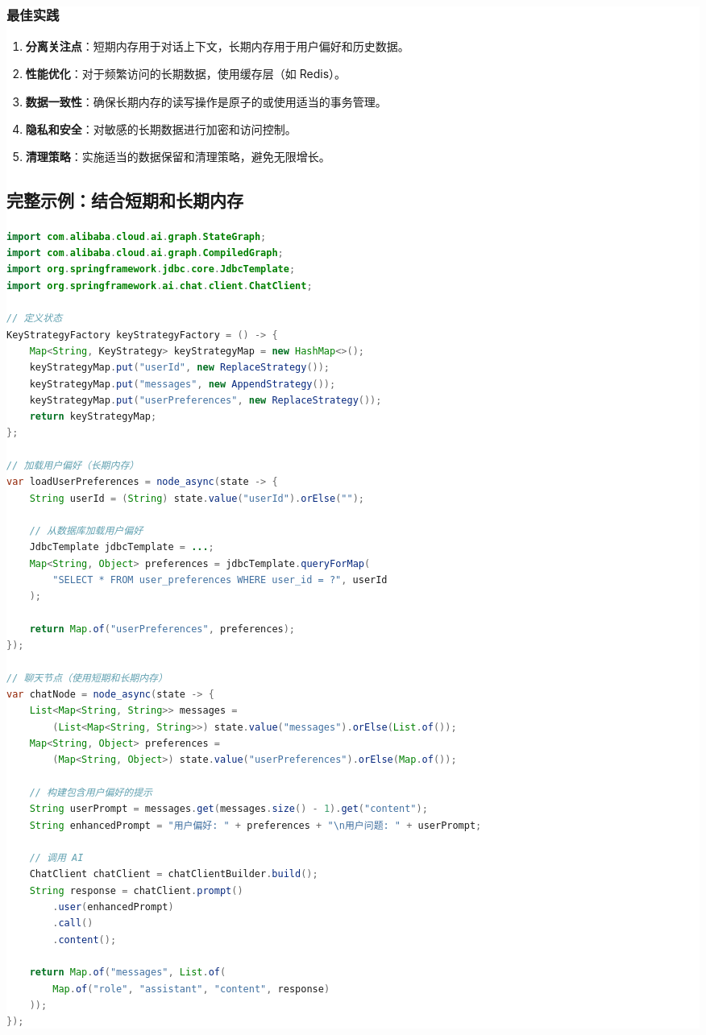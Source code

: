 ### 最佳实践

1. **分离关注点**：短期内存用于对话上下文，长期内存用于用户偏好和历史数据。

2. **性能优化**：对于频繁访问的长期数据，使用缓存层（如 Redis）。

3. **数据一致性**：确保长期内存的读写操作是原子的或使用适当的事务管理。

4. **隐私和安全**：对敏感的长期数据进行加密和访问控制。

5. **清理策略**：实施适当的数据保留和清理策略，避免无限增长。

## 完整示例：结合短期和长期内存

```java
import com.alibaba.cloud.ai.graph.StateGraph;
import com.alibaba.cloud.ai.graph.CompiledGraph;
import org.springframework.jdbc.core.JdbcTemplate;
import org.springframework.ai.chat.client.ChatClient;

// 定义状态
KeyStrategyFactory keyStrategyFactory = () -> {
    Map<String, KeyStrategy> keyStrategyMap = new HashMap<>();
    keyStrategyMap.put("userId", new ReplaceStrategy());
    keyStrategyMap.put("messages", new AppendStrategy());
    keyStrategyMap.put("userPreferences", new ReplaceStrategy());
    return keyStrategyMap;
};

// 加载用户偏好（长期内存）
var loadUserPreferences = node_async(state -> {
    String userId = (String) state.value("userId").orElse("");

    // 从数据库加载用户偏好
    JdbcTemplate jdbcTemplate = ...;
    Map<String, Object> preferences = jdbcTemplate.queryForMap(
        "SELECT * FROM user_preferences WHERE user_id = ?", userId
    );

    return Map.of("userPreferences", preferences);
});

// 聊天节点（使用短期和长期内存）
var chatNode = node_async(state -> {
    List<Map<String, String>> messages =
        (List<Map<String, String>>) state.value("messages").orElse(List.of());
    Map<String, Object> preferences =
        (Map<String, Object>) state.value("userPreferences").orElse(Map.of());

    // 构建包含用户偏好的提示
    String userPrompt = messages.get(messages.size() - 1).get("content");
    String enhancedPrompt = "用户偏好: " + preferences + "\n用户问题: " + userPrompt;

    // 调用 AI
    ChatClient chatClient = chatClientBuilder.build();
    String response = chatClient.prompt()
        .user(enhancedPrompt)
        .call()
        .content();

    return Map.of("messages", List.of(
        Map.of("role", "assistant", "content", response)
    ));
});

```